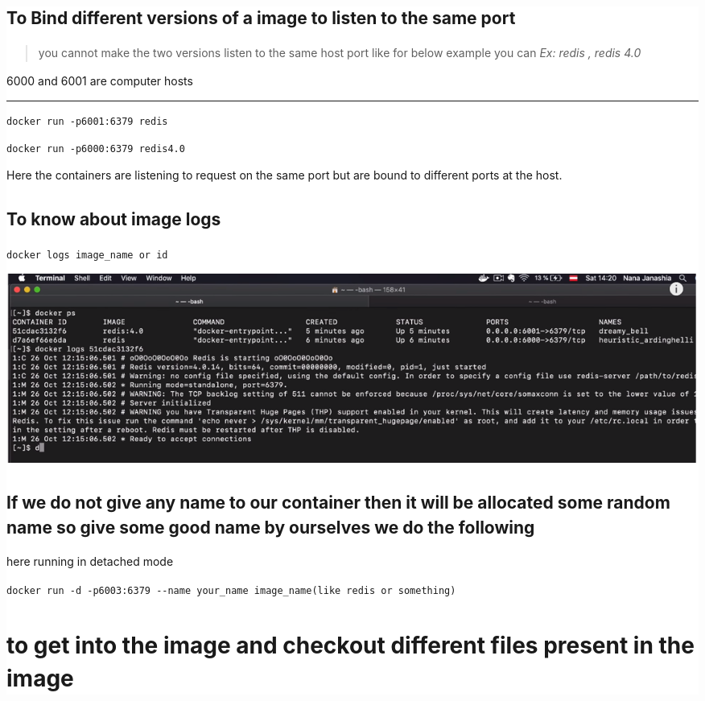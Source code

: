 ## To Bind different versions of a image to listen to the same port

> you cannot make the two versions listen to the same host port like for below example you can
> _Ex: redis , redis 4.0_

6000 and 6001 are computer hosts

---

```
docker run -p6001:6379 redis
```

```
docker run -p6000:6379 redis4.0
```

Here the containers are listening to request on the same port but are bound to different ports at the host.

## To know about image logs

```
docker logs image_name or id
```

![](1.png)

## If we do not give any name to our container then it will be allocated some random name so give some good name by ourselves we do the following

here running in detached mode

```
docker run -d -p6003:6379 --name your_name image_name(like redis or something)
```

# to get into the image and checkout different files present in the image

